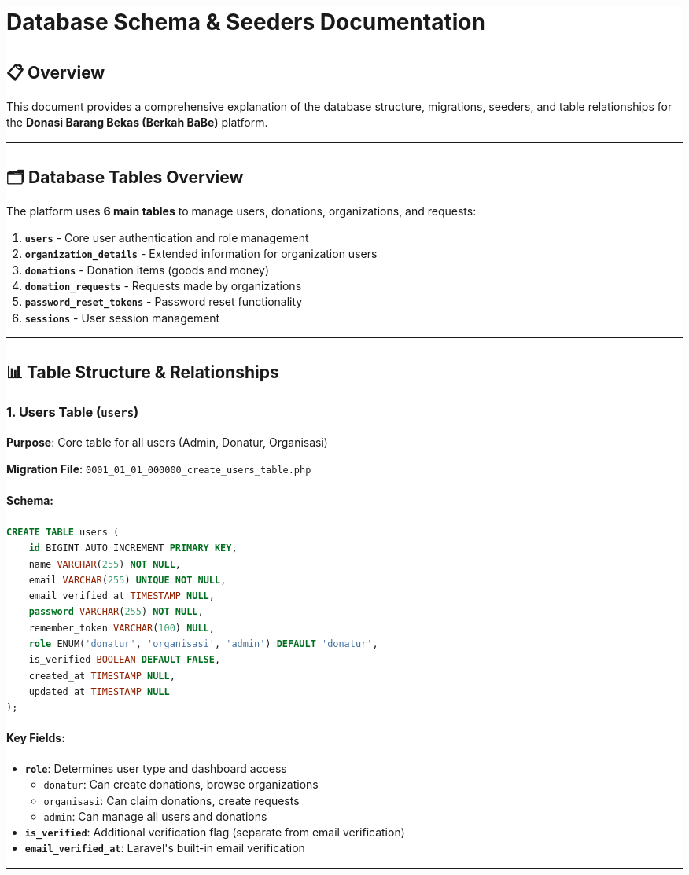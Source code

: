 # Database Schema & Seeders Documentation

## 📋 Overview

This document provides a comprehensive explanation of the database structure, migrations, seeders, and table relationships for the **Donasi Barang Bekas (Berkah BaBe)** platform.

---

## 🗂️ Database Tables Overview

The platform uses **6 main tables** to manage users, donations, organizations, and requests:

1. **`users`** - Core user authentication and role management
2. **`organization_details`** - Extended information for organization users
3. **`donations`** - Donation items (goods and money)
4. **`donation_requests`** - Requests made by organizations
5. **`password_reset_tokens`** - Password reset functionality
6. **`sessions`** - User session management

---

## 📊 Table Structure & Relationships

### 1. Users Table (`users`)

**Purpose**: Core table for all users (Admin, Donatur, Organisasi)

**Migration File**: `0001_01_01_000000_create_users_table.php`

#### Schema:
```sql
CREATE TABLE users (
    id BIGINT AUTO_INCREMENT PRIMARY KEY,
    name VARCHAR(255) NOT NULL,
    email VARCHAR(255) UNIQUE NOT NULL,
    email_verified_at TIMESTAMP NULL,
    password VARCHAR(255) NOT NULL,
    remember_token VARCHAR(100) NULL,
    role ENUM('donatur', 'organisasi', 'admin') DEFAULT 'donatur',
    is_verified BOOLEAN DEFAULT FALSE,
    created_at TIMESTAMP NULL,
    updated_at TIMESTAMP NULL
);
```

#### Key Fields:
- **`role`**: Determines user type and dashboard access
  - `donatur`: Can create donations, browse organizations
  - `organisasi`: Can claim donations, create requests
  - `admin`: Can manage all users and donations
- **`is_verified`**: Additional verification flag (separate from email verification)
- **`email_verified_at`**: Laravel's built-in email verification

---